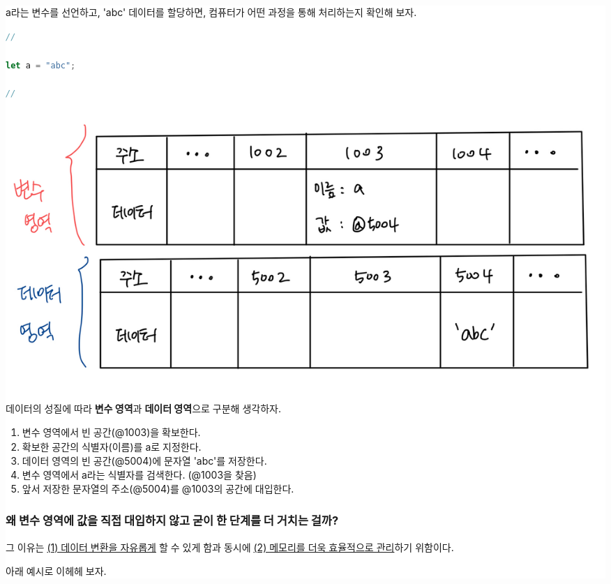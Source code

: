 a라는 변수를 선언하고, 'abc' 데이터를 할당하면, 컴퓨터가 어떤 과정을 통해 처리하는지 확인해 보자.

```jsx
//

let a = "abc";

//
```

![image](/assets/210417/1.jpeg)

데이터의 성질에 따라 **변수 영역**과 **데이터 영역**으로 구분해 생각하자.

1. 변수 영역에서 빈 공간(@1003)을 확보한다.
2. 확보한 공간의 식별자(이름)를 a로 지정한다.
3. 데이터 영역의 빈 공간(@5004)에 문자열 'abc'를 저장한다.
4. 변수 영역에서 a라는 식별자를 검색한다. (@1003을 찾음)
5. 앞서 저장한 문자열의 주소(@5004)를 @1003의 공간에 대입한다.

### 왜 변수 영역에 값을 직접 대입하지 않고 굳이 한 단계를 더 거치는 걸까?

그 이유는 <u>(1) 데이터 변환을 자유롭게</u> 할 수 있게 함과 동시에 <u>(2) 메모리를 더욱 효율적으로 관리</u>하기 위함이다.

아래 예시로 이헤헤 보자.
